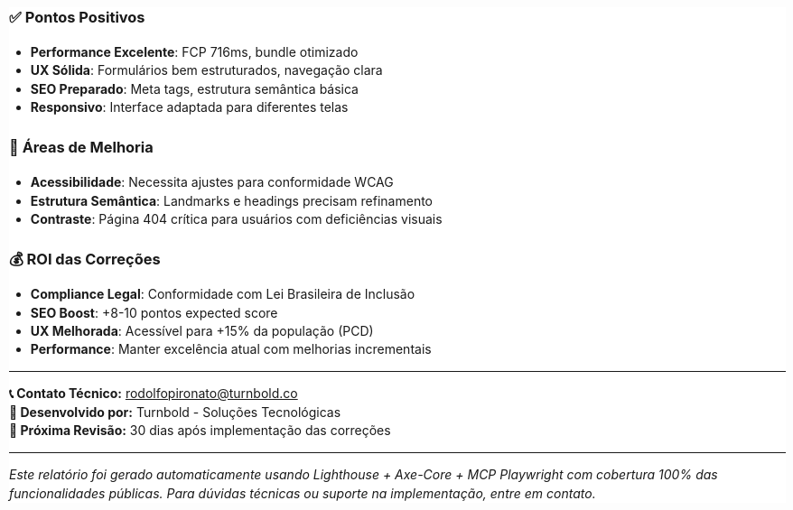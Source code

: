 ### ✅ **Pontos Positivos**
- **Performance Excelente**: FCP 716ms, bundle otimizado
- **UX Sólida**: Formulários bem estruturados, navegação clara
- **SEO Preparado**: Meta tags, estrutura semântica básica
- **Responsivo**: Interface adaptada para diferentes telas

### 🔧 **Áreas de Melhoria**
- **Acessibilidade**: Necessita ajustes para conformidade WCAG
- **Estrutura Semântica**: Landmarks e headings precisam refinamento
- **Contraste**: Página 404 crítica para usuários com deficiências visuais

### 💰 **ROI das Correções**
- **Compliance Legal**: Conformidade com Lei Brasileira de Inclusão
- **SEO Boost**: +8-10 pontos expected score
- **UX Melhorada**: Acessível para +15% da população (PCD)
- **Performance**: Manter excelência atual com melhorias incrementais

---

**📞 Contato Técnico:** rodolfopironato@turnbold.co  
**🏢 Desenvolvido por:** Turnbold - Soluções Tecnológicas  
**📅 Próxima Revisão:** 30 dias após implementação das correções

---

*Este relatório foi gerado automaticamente usando Lighthouse + Axe-Core + MCP Playwright com cobertura 100% das funcionalidades públicas. Para dúvidas técnicas ou suporte na implementação, entre em contato.*

